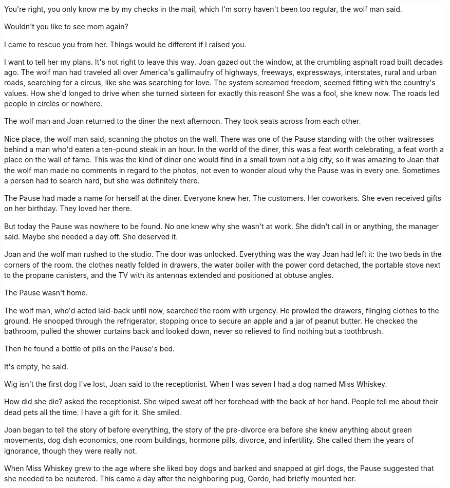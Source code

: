 You're right, you only know me by my checks in the mail, which I'm sorry haven't been too regular, the wolf man said.

Wouldn't you like to see mom again?

I came to rescue you from her. Things would be different if I raised you.

I want to tell her my plans. It's not right to leave this way. Joan gazed out the window, at the crumbling asphalt road built decades ago. The wolf man had traveled all over America's gallimaufry of highways, freeways, expressways, interstates, rural and urban roads, searching for a circus, like she was searching for love. The system screamed freedom, seemed fitting with the country's values. How she'd longed to drive when she turned sixteen for exactly this reason! She was a fool, she knew now. The roads led people in circles or nowhere.

The wolf man and Joan returned to the diner the next afternoon. They took seats across from each other.

Nice place, the wolf man said, scanning the photos on the wall. There was one of the Pause standing with the other waitresses behind a man who'd eaten a ten-pound steak in an hour. In the world of the diner, this was a feat worth celebrating, a feat worth a place on the wall of fame. This was the kind of diner one would find in a small town not a big city, so it was amazing to Joan that the wolf man made no comments in regard to the photos, not even to wonder aloud why the Pause was in every one. Sometimes a person had to search hard, but she was definitely there.

The Pause had made a name for herself at the diner. Everyone knew her. The customers. Her coworkers. She even received gifts on her birthday. They loved her there.

But today the Pause was nowhere to be found. No one knew why she wasn't at work. She didn't call in or anything, the manager said. Maybe she needed a day off. She deserved it.

Joan and the wolf man rushed to the studio. The door was unlocked. Everything was the way Joan had left it: the two beds in the corners of the room. the clothes neatly folded in drawers, the water boiler with the power cord detached, the portable stove next to the propane canisters, and the TV with its antennas extended and positioned at obtuse angles.

The Pause wasn't home.

The wolf man, who'd acted laid-back until now, searched the room with urgency. He prowled the drawers, flinging clothes to the ground. He snooped through the refrigerator, stopping once to secure an apple and a jar of peanut butter. He checked the bathroom, pulled the shower curtains back and looked down, never so relieved to find nothing but a toothbrush.

Then he found a bottle of pills on the Pause's bed.

It's empty, he said.

Wig isn't the first dog I've lost, Joan said to the receptionist. When I was seven I had a dog named Miss Whiskey.

How did she die? asked the receptionist. She wiped sweat off her forehead with the back of her hand. People tell me about their dead pets all the time. I have a gift for it. She smiled.

Joan began to tell the story of before everything, the story of the pre-divorce era before she knew anything about green movements, dog dish economics, one room buildings, hormone pills, divorce, and infertility. She called them the years of ignorance, though they were really not.

When Miss Whiskey grew to the age where she liked boy dogs and barked and snapped at girl dogs, the Pause suggested that she needed to be neutered. This came a day after the neighboring pug, Gordo, had briefly mounted her.
